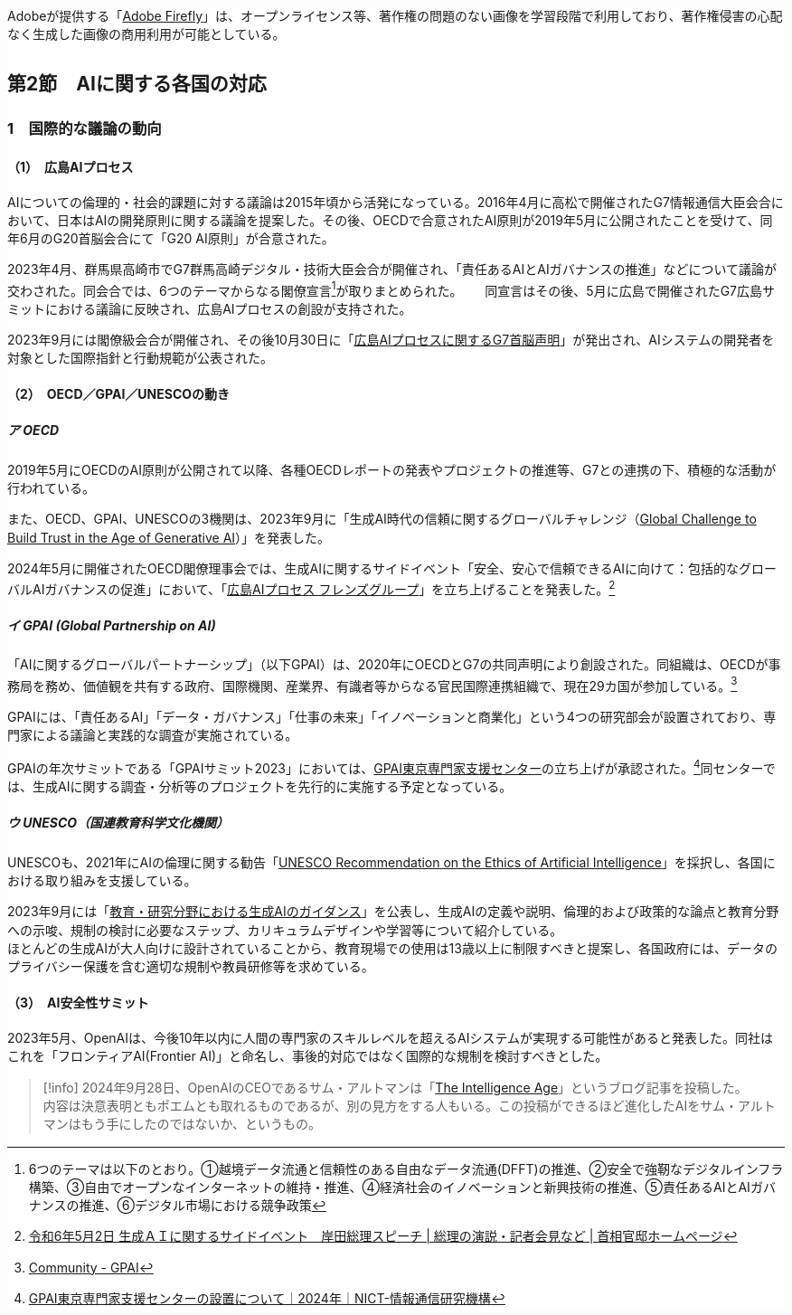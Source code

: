Adobeが提供する「[Adobe Firefly](https://www.adobe.com/jp/products/firefly.html)」は、オープンライセンス等、著作権の問題のない画像を学習段階で利用しており、著作権侵害の心配なく生成した画像の商用利用が可能としている。

## 第2節　AIに関する各国の対応
### 1　国際的な議論の動向
#### （1）　広島AIプロセス
AIについての倫理的・社会的課題に対する議論は2015年頃から活発になっている。2016年4月に高松で開催されたG7情報通信大臣会合において、日本はAIの開発原則に関する議論を提案した。その後、OECDで合意されたAI原則が2019年5月に公開されたことを受けて、同年6月のG20首脳会合にて「G20 AI原則」が合意された。

2023年4月、群馬県高崎市でG7群馬高崎デジタル・技術大臣会合が開催され、「責任あるAIとAIガバナンスの推進」などについて議論が交わされた。同会合では、6つのテーマからなる閣僚宣言[^kakuryo]が取りまとめられた。　　
同宣言はその後、5月に広島で開催されたG7広島サミットにおける議論に反映され、広島AIプロセスの創設が支持された。

[^kakuryo]: 6つのテーマは以下のとおり。①越境データ流通と信頼性のある自由なデータ流通(DFFT)の推進、②安全で強靭なデジタルインフラ構築、③自由でオープンなインターネットの維持・推進、④経済社会のイノベーションと新興技術の推進、⑤責任あるAIとAIガバナンスの推進、⑥デジタル市場における競争政策

2023年9月には閣僚級会合が開催され、その後10月30日に「[広島AIプロセスに関するG7首脳声明](https://www.mofa.go.jp/mofaj/files/100573465.pdf)」が発出され、AIシステムの開発者を対象とした国際指針と行動規範が公表された。

#### （2）　OECD／GPAI／UNESCOの動き
##### ア OECD
2019年5月にOECDのAI原則が公開されて以降、各種OECDレポートの発表やプロジェクトの推進等、G7との連携の下、積極的な活動が行われている。

また、OECD、GPAI、UNESCOの3機関は、2023年9月に「生成AI時代の信頼に関するグローバルチャレンジ（[Global Challenge to Build Trust in the Age of Generative AI](https://www.globalchallenge.ai/)）」を発表した。

2024年5月に開催されたOECD閣僚理事会では、生成AIに関するサイドイベント「安全、安心で信頼できるAIに向けて：包括的なグローバルAIガバナンスの促進」において、「[広島AIプロセス フレンズグループ](https://www.soumu.go.jp/hiroshimaaiprocess/supporters.html)」を立ち上げることを発表した。[^side-event]

[^side-event]: [令和6年5月2日 生成ＡＩに関するサイドイベント　岸田総理スピーチ | 総理の演説・記者会見など | 首相官邸ホームページ](https://www.kantei.go.jp/jp/101_kishida/statement/2024/0502speech2.html)

##### イ GPAI (Global Partnership on AI)
「AIに関するグローバルパートナーシップ」（以下GPAI）は、2020年にOECDとG7の共同声明により創設された。同組織は、OECDが事務局を務め、価値観を共有する政府、国際機関、産業界、有識者等からなる官民国際連携組織で、現在29カ国が参加している。[^community]

[^community]: [Community - GPAI](https://gpai.ai/community/)

GPAIには、「責任あるAI」「データ・ガバナンス」「仕事の未来」「イノベーションと商業化」という4つの研究部会が設置されており、専門家による議論と実践的な調査が実施されている。

GPAIの年次サミットである「GPAIサミット2023」においては、[GPAI東京専門家支援センター](https://www2.nict.go.jp/gpai-tokyo-esc/)の立ち上げが承認された。[^gpai-center]同センターでは、生成AIに関する調査・分析等のプロジェクトを先行的に実施する予定となっている。

[^gpai-center]: [GPAI東京専門家支援センターの設置について｜2024年｜NICT-情報通信研究機構](https://www1.nict.go.jp/press/2024/07/01-2.html)

##### ウ UNESCO（国連教育科学文化機関）
UNESCOも、2021年にAIの倫理に関する勧告「[UNESCO Recommendation on the Ethics of Artificial Intelligence](https://unesdoc.unesco.org/ark:/48223/pf0000381137)」を採択し、各国における取り組みを支援している。

2023年9月には「[教育・研究分野における生成AIのガイダンス](https://unesdoc.unesco.org/ark:/48223/pf0000386693)」を公表し、生成AIの定義や説明、倫理的および政策的な論点と教育分野への示唆、規制の検討に必要なステップ、カリキュラムデザインや学習等について紹介している。  
ほとんどの生成AIが大人向けに設計されていることから、教育現場での使用は13歳以上に制限すべきと提案し、各国政府には、データのプライバシー保護を含む適切な規制や教員研修等を求めている。

#### （3）　AI安全性サミット
2023年5月、OpenAIは、今後10年以内に人間の専門家のスキルレベルを超えるAIシステムが実現する可能性があると発表した。同社はこれを「フロンティアAI(Frontier AI)」と命名し、事後的対応ではなく国際的な規制を検討すべきとした。

>[!info]
>2024年9月28日、OpenAIのCEOであるサム・アルトマンは「[The Intelligence Age](https://ia.samaltman.com/)」というブログ記事を投稿した。  
>内容は決意表明ともポエムとも取れるものであるが、別の見方をする人もいる。この投稿ができるほど進化したAIをサム・アルトマンはもう手にしたのではないか、というもの。


[^nict]: [日本語に特化した大規模言語モデル（生成AI）を試作｜2023年｜NICT-情報通信研究機構](https://www.nict.go.jp/press/2023/07/04-1.html)
[^cyber]: [サイバーエージェント、最大68億パラメータの日本語LLM（大規模言語モデル）を一般公開 ―オープンなデータで学習した商用利用可能なモデルを提供― | 株式会社サイバーエージェント](https://www.cyberagent.co.jp/news/detail/id=28817)
[^cyber2]: [独自の日本語LLM（大規模言語モデル）のバージョン2を一般公開 ―32,000トークン対応の商用利用可能なチャットモデルを提供― | 株式会社サイバーエージェント](https://www.cyberagent.co.jp/news/detail/id=29479)
[^cyber3]: [独自の日本語LLM（大規模言語モデル）のバージョン3を一般公開 ―225億パラメータの商用利用可能なモデルを提供― | 株式会社サイバーエージェント](https://www.cyberagent.co.jp/news/detail/id=30463)
[^deepfake]: 「ディープラーニング（深層学習）」と「フェイク（偽物）」を組み合わせた造語で、AI技術を用いて合成された音声、画像あるいは動画コンテンツを指す。真実と錯覚させるように表示し、人々が実際に発言・行動していない言動を行なっているかのような描写をすることを特徴とする。
[^kishida]: [生成ＡＩで岸田首相の偽動画、ＳＮＳで拡散…ロゴを悪用された日テレ「到底許すことはできない」 : 読売新聞](https://www.yomiuri.co.jp/national/20231103-OYT1T50260/)
[^noto]: [能登半島地震の偽映像、SNSで拡散　送金募集も - 日本経済新聞](https://www.nikkei.com/article/DGXZQOCA020JZ0S4A100C2000000/)
[^europe]: [欧州5G基地局破壊、影の犯人は「コロナ拡散」のデマ - 日本経済新聞](https://www.nikkei.com/article/DGXMZO58443970U0A420C2XR1000/)
[^weforum]: [混乱、偽情報、分裂の時代を乗り切るために | 世界経済フォーラム](https://jp.weforum.org/agenda/2024/01/no-wo-ri-rutameni-fo-ramu-sa-dhia-zahidhi/)
[^vlop]: Very large online platform。オンラインプラットフォームサービスのうち、EU域内での利用者が4,500万人（EU域内人口の10%）以上のサービスを指す。
[^commision]: [Commission opens formal proceedings against X under the DSA](https://ec.europa.eu/commission/presscorner/detail/en/ip_23_6709)
[^ai-act]: [AI Act | Shaping Europe’s digital future](https://digital-strategy.ec.europa.eu/en/policies/regulatory-framework-ai)
[^osa2023]: [Online Safety Act 2023](https://www.legislation.gov.uk/ukpga/2023/50/enacted)
[^seven]: Amazon、Anthropic、Google、Inflection、Meta Platforms、Microsoft、OpenAI
[^factsheet]: [FACT SHEET: Biden-Harris Administration Secures Voluntary Commitments from Eight Additional Artificial Intelligence Companies to Manage the Risks Posed by AI | The White House](https://www.whitehouse.gov/briefing-room/statements-releases/2023/09/12/fact-sheet-biden-harris-administration-secures-voluntary-commitments-from-eight-additional-artificial-intelligence-companies-to-manage-the-risks-posed-by-ai/)
[^eight]: Adobe、Cohere、IBM、NVIDIA、Palantir、Salesforce、Scale AI、Stability
[^github]: [GitHub Copilot litigation · Joseph Saveri Law Firm & Matthew Butterick](https://githubcopilotlitigation.com/)
[^openai]: [LLM litigation · Joseph Saveri Law Firm & Matthew Butterick](https://llmlitigation.com/)
[^newyork]: [The New York Times、MicrosoftとOpenAIをAIによる著作権侵害で提訴 - ITmedia NEWS](https://www.itmedia.co.jp/news/articles/2312/28/news100.html)
[^bletchley]: [ブレッチリー宣言で各国が最先端AIの安全かつ責任ある開発に合意 « デイリーウォッチャー｜研究開発戦略センター（CRDS）](https://crds.jst.go.jp/dw/20231207/2023120737112/)
[^consensus]: 意見の一致、合意。ここでは、国連参加国による全会一致の採択を指す。これは「単なる合意はわずかに半数をこえる人々の意見の一致であってもよいが，コンセンサスは社会の構成員の圧倒的多数を含むことを要求される」ため。（[改訂新版　世界大百科事典「コンセンサス](https://kotobank.jp/word/%E3%82%B3%E3%83%B3%E3%82%BB%E3%83%B3%E3%82%B5%E3%82%B9-67361#:~:text=%E3%80%98%20%E5%90%8D%E8%A9%9E%20%E3%80%99%20(%20%5B%E8%8B%B1%E8%AA%9E%5D,%E3%80%81%E5%9B%BD%E6%B0%91%E3%81%AE%E5%90%8C%E6%84%8F%E3%80%81%E8%B3%9B%E5%90%8C%E3%80%82)」より）
[^big-tech]: 「世界規模で支配的な影響力を持つ巨大IT（情報技術）企業群の通称。一般的には米国のグーグル（Google、現アルファベット傘下）、アップル（Apple）、メタ（Meta、旧Facebook）、アマゾン・ドット・コム（Amazon.com）、マイクロソフト（Microsoft）の5社を指す。」（[野村證券の証券用語解説](https://www.nomura.co.jp/terms/japan/hi/A03358.html)より）
[^safety]: システム公開前の安全性確保：各社は、AIシステムをリリースする前に安全性のテストを行う。またAIのリスク管理に関する情報を、産業界、政府、市民社会、学術界と広く共有する。
[^security]: セキュリティを確保したシステムの構築：各社は、独自のモデルや公開前のモデルの重要性を保護するために、セキュリティの確保では、サーバーセキュリティ対策やAI開発に係る知的財産の保護等を行う。また、第三者によるAIシステムの脆弱性の発見と報告を促進する。
[^trust]: 国民の情報の獲得：各社は、AIが生成したコンテンツであることを利用者が知ることができるよう、電子透かしの技術等、堅牢な技術を開発する。また、AIシステムの能力、限界、適切／不適切な使用領域を公表する。
[^whitehouse]: [Executive Order on the Safe, Secure, and Trustworthy Development and Use of Artificial Intelligence | The White House](https://www.whitehouse.gov/briefing-room/presidential-actions/2023/10/30/executive-order-on-the-safe-secure-and-trustworthy-development-and-use-of-artificial-intelligence/)
[^us-initiatives]: [FACT SHEET: Vice President Harris Announces New U.S. Initiatives to Advance the Safe and Responsible Use of Artificial Intelligence | The White House](https://www.whitehouse.gov/briefing-room/statements-releases/2023/11/01/fact-sheet-vice-president-harris-announces-new-u-s-initiatives-to-advance-the-safe-and-responsible-use-of-artificial-intelligence/)
[^join]: [米上院トップのシューマー議員、AI法案策定に向けた行動枠組み発表(米国) | ビジネス短信 ―ジェトロの海外ニュース - ジェトロ](https://www.jetro.go.jp/biznews/2023/06/5c66b04d70316937.html)
[^kain]: [米下院、AIに関する超党派タスクフォース設立(米国) | ビジネス短信 ―ジェトロの海外ニュース - ジェトロ](https://www.jetro.go.jp/biznews/2024/02/ae216c9caf74dad2.html)
[^global-ai-index]: [The Global AI Index - Tortoise](https://www.tortoisemedia.com/intelligence/global-ai/#rankings)
[^metaverse]: [総務省｜報道資料｜「Web3時代に向けたメタバース等の利活用に関する研究会」 報告書及び意見募集の結果の公表](https://www.soumu.go.jp/menu_news/s-news/01iicp01_02000120.html)
[^eight-area]: ものづくり、食品製造、施設管理、小売・飲食、物流倉庫、農業、インフラ維持管理、建築の8分野。
[^nedo]: [「ロボット分野における研究開発と社会実装の大局的なアクションプラン」を公表 | ニュース | NEDO](https://www.nedo.go.jp/news/press/AA5_101639.html)
[^early-harvest]: Early Harvest。早摘みとも。ここでは、2024年度からの実装に向けた支援策の先行取り組みを意味する。特に「ドローン航路」「自動運転サービス支援道」「インフラ管理のDX」の3つのプロジェクトを指す。
[^nss-j]: [国家安全保障戦略について | 内閣官房ホームページ](https://www.cas.go.jp/jp/siryou/221216anzenhoshou.html)